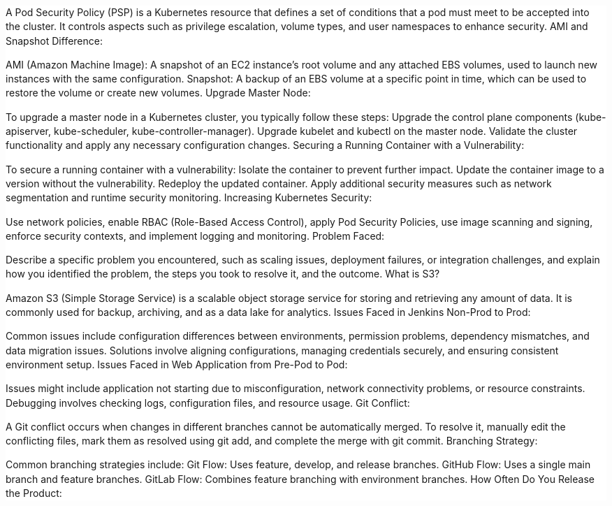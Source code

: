 A Pod Security Policy (PSP) is a Kubernetes resource that defines a set of conditions that a pod must meet to be accepted into the cluster. It controls aspects such as privilege escalation, volume types, and user namespaces to enhance security.
AMI and Snapshot Difference:

AMI (Amazon Machine Image): A snapshot of an EC2 instance’s root volume and any attached EBS volumes, used to launch new instances with the same configuration.
Snapshot: A backup of an EBS volume at a specific point in time, which can be used to restore the volume or create new volumes.
Upgrade Master Node:

To upgrade a master node in a Kubernetes cluster, you typically follow these steps:
Upgrade the control plane components (kube-apiserver, kube-scheduler, kube-controller-manager).
Upgrade kubelet and kubectl on the master node.
Validate the cluster functionality and apply any necessary configuration changes.
Securing a Running Container with a Vulnerability:

To secure a running container with a vulnerability:
Isolate the container to prevent further impact.
Update the container image to a version without the vulnerability.
Redeploy the updated container.
Apply additional security measures such as network segmentation and runtime security monitoring.
Increasing Kubernetes Security:

Use network policies, enable RBAC (Role-Based Access Control), apply Pod Security Policies, use image scanning and signing, enforce security contexts, and implement logging and monitoring.
Problem Faced:

Describe a specific problem you encountered, such as scaling issues, deployment failures, or integration challenges, and explain how you identified the problem, the steps you took to resolve it, and the outcome.
What is S3?

Amazon S3 (Simple Storage Service) is a scalable object storage service for storing and retrieving any amount of data. It is commonly used for backup, archiving, and as a data lake for analytics.
Issues Faced in Jenkins Non-Prod to Prod:

Common issues include configuration differences between environments, permission problems, dependency mismatches, and data migration issues. Solutions involve aligning configurations, managing credentials securely, and ensuring consistent environment setup.
Issues Faced in Web Application from Pre-Pod to Pod:

Issues might include application not starting due to misconfiguration, network connectivity problems, or resource constraints. Debugging involves checking logs, configuration files, and resource usage.
Git Conflict:

A Git conflict occurs when changes in different branches cannot be automatically merged. To resolve it, manually edit the conflicting files, mark them as resolved using git add, and complete the merge with git commit.
Branching Strategy:

Common branching strategies include:
Git Flow: Uses feature, develop, and release branches.
GitHub Flow: Uses a single main branch and feature branches.
GitLab Flow: Combines feature branching with environment branches.
How Often Do You Release the Product:
